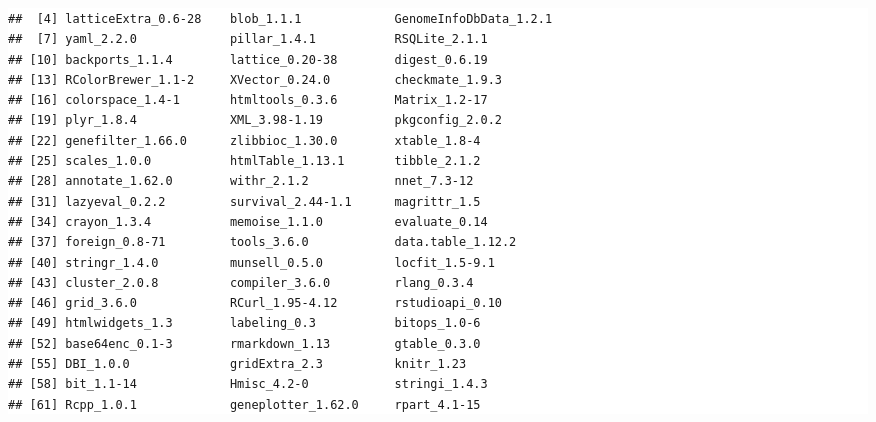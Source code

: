     ##  [4] latticeExtra_0.6-28    blob_1.1.1             GenomeInfoDbData_1.2.1
    ##  [7] yaml_2.2.0             pillar_1.4.1           RSQLite_2.1.1         
    ## [10] backports_1.1.4        lattice_0.20-38        digest_0.6.19         
    ## [13] RColorBrewer_1.1-2     XVector_0.24.0         checkmate_1.9.3       
    ## [16] colorspace_1.4-1       htmltools_0.3.6        Matrix_1.2-17         
    ## [19] plyr_1.8.4             XML_3.98-1.19          pkgconfig_2.0.2       
    ## [22] genefilter_1.66.0      zlibbioc_1.30.0        xtable_1.8-4          
    ## [25] scales_1.0.0           htmlTable_1.13.1       tibble_2.1.2          
    ## [28] annotate_1.62.0        withr_2.1.2            nnet_7.3-12           
    ## [31] lazyeval_0.2.2         survival_2.44-1.1      magrittr_1.5          
    ## [34] crayon_1.3.4           memoise_1.1.0          evaluate_0.14         
    ## [37] foreign_0.8-71         tools_3.6.0            data.table_1.12.2     
    ## [40] stringr_1.4.0          munsell_0.5.0          locfit_1.5-9.1        
    ## [43] cluster_2.0.8          compiler_3.6.0         rlang_0.3.4           
    ## [46] grid_3.6.0             RCurl_1.95-4.12        rstudioapi_0.10       
    ## [49] htmlwidgets_1.3        labeling_0.3           bitops_1.0-6          
    ## [52] base64enc_0.1-3        rmarkdown_1.13         gtable_0.3.0          
    ## [55] DBI_1.0.0              gridExtra_2.3          knitr_1.23            
    ## [58] bit_1.1-14             Hmisc_4.2-0            stringi_1.4.3         
    ## [61] Rcpp_1.0.1             geneplotter_1.62.0     rpart_4.1-15          
